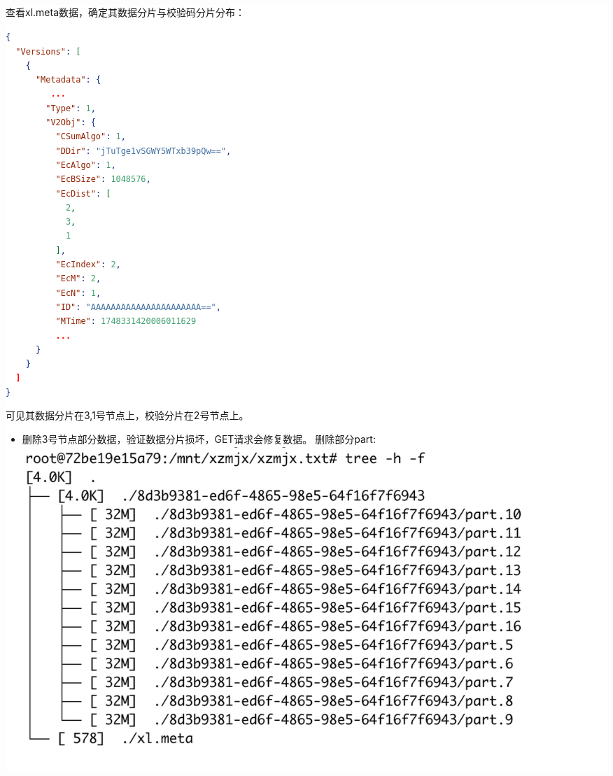 
查看xl.meta数据，确定其数据分片与校验码分片分布：

```json
{
  "Versions": [
    {
      "Metadata": {
         ...
        "Type": 1,
        "V2Obj": {
          "CSumAlgo": 1,
          "DDir": "jTuTge1vSGWY5WTxb39pQw==",
          "EcAlgo": 1,
          "EcBSize": 1048576,
          "EcDist": [
            2,
            3,
            1
          ],
          "EcIndex": 2,
          "EcM": 2,
          "EcN": 1,
          "ID": "AAAAAAAAAAAAAAAAAAAAAA==",
          "MTime": 1748331420006011629
          ...
      }
    }
  ]
}
```

可见其数据分片在3,1号节点上，校验分片在2号节点上。

- 删除3号节点部分数据，验证数据分片损坏，GET请求会修复数据。
  删除部分part:
  ![delete-data-shard](./images/minio_heal_delete_data_part.png)
